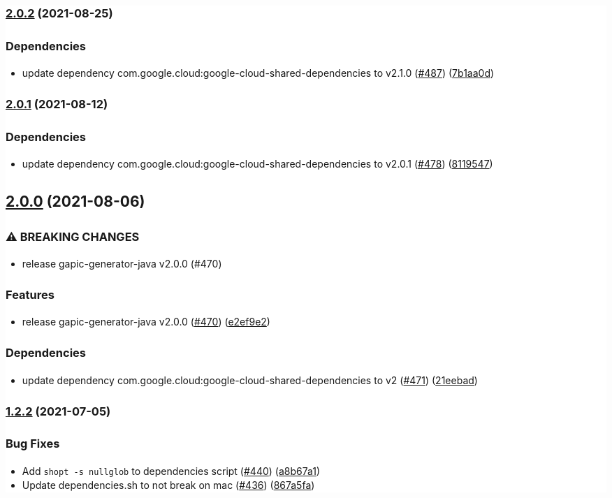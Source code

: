 ### [2.0.2](https://www.github.com/googleapis/java-redis/compare/v2.0.1...v2.0.2) (2021-08-25)


### Dependencies

* update dependency com.google.cloud:google-cloud-shared-dependencies to v2.1.0 ([#487](https://www.github.com/googleapis/java-redis/issues/487)) ([7b1aa0d](https://www.github.com/googleapis/java-redis/commit/7b1aa0d68adbac2c1e77f17f5dc5e943cf7a27ac))

### [2.0.1](https://www.github.com/googleapis/java-redis/compare/v2.0.0...v2.0.1) (2021-08-12)


### Dependencies

* update dependency com.google.cloud:google-cloud-shared-dependencies to v2.0.1 ([#478](https://www.github.com/googleapis/java-redis/issues/478)) ([8119547](https://www.github.com/googleapis/java-redis/commit/8119547023702541379b328355699e8e72a4871d))

## [2.0.0](https://www.github.com/googleapis/java-redis/compare/v1.2.2...v2.0.0) (2021-08-06)


### ⚠ BREAKING CHANGES

* release gapic-generator-java v2.0.0 (#470)

### Features

* release gapic-generator-java v2.0.0 ([#470](https://www.github.com/googleapis/java-redis/issues/470)) ([e2ef9e2](https://www.github.com/googleapis/java-redis/commit/e2ef9e261a8bc98c937d4a2f13c4a6af2f860ae6))


### Dependencies

* update dependency com.google.cloud:google-cloud-shared-dependencies to v2 ([#471](https://www.github.com/googleapis/java-redis/issues/471)) ([21eebad](https://www.github.com/googleapis/java-redis/commit/21eebadc7560b64832753b5eec412c32ec8c6625))

### [1.2.2](https://www.github.com/googleapis/java-redis/compare/v1.2.1...v1.2.2) (2021-07-05)


### Bug Fixes

* Add `shopt -s nullglob` to dependencies script ([#440](https://www.github.com/googleapis/java-redis/issues/440)) ([a8b67a1](https://www.github.com/googleapis/java-redis/commit/a8b67a1b7dd582e58f1d092000cc6afbe087a937))
* Update dependencies.sh to not break on mac ([#436](https://www.github.com/googleapis/java-redis/issues/436)) ([867a5fa](https://www.github.com/googleapis/java-redis/commit/867a5fa80ce9c891c8442dca1d1e6dc569f5a965))
